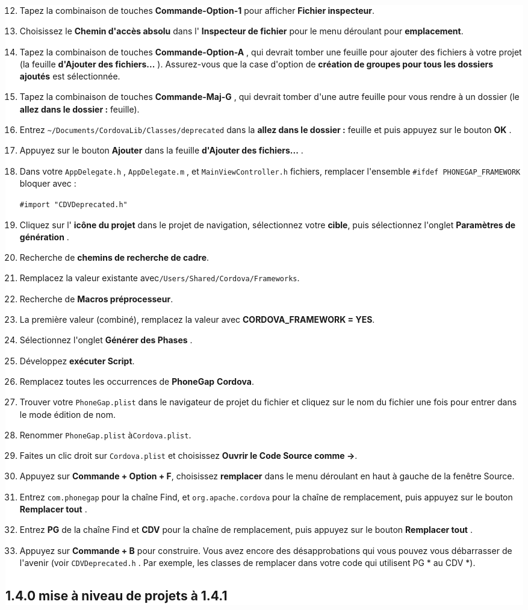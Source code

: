 12. Tapez la combinaison de touches **Commande-Option-1** pour afficher **Fichier inspecteur**.

13. Choisissez le **Chemin d'accès absolu** dans l' **Inspecteur de fichier** pour le menu déroulant pour **emplacement**.

14. Tapez la combinaison de touches **Commande-Option-A** , qui devrait tomber une feuille pour ajouter des fichiers à votre projet (la feuille **d'Ajouter des fichiers...** ). Assurez-vous que la case d'option de **création de groupes pour tous les dossiers ajoutés** est sélectionnée.

15. Tapez la combinaison de touches **Commande-Maj-G** , qui devrait tomber d'une autre feuille pour vous rendre à un dossier (le **allez dans le dossier :** feuille).

16. Entrez `~/Documents/CordovaLib/Classes/deprecated` dans la **allez dans le dossier :** feuille et puis appuyez sur le bouton **OK** .

17. Appuyez sur le bouton **Ajouter** dans la feuille **d'Ajouter des fichiers...** .

18. Dans votre `AppDelegate.h` , `AppDelegate.m` , et `MainViewController.h` fichiers, remplacer l'ensemble `#ifdef PHONEGAP_FRAMEWORK` bloquer avec :
    
        #import "CDVDeprecated.h"
        

19. Cliquez sur l' **icône du projet** dans le projet de navigation, sélectionnez votre **cible**, puis sélectionnez l'onglet **Paramètres de génération** .

20. Recherche de **chemins de recherche de cadre**.

21. Remplacez la valeur existante avec`/Users/Shared/Cordova/Frameworks`.

22. Recherche de **Macros préprocesseur**.

23. La première valeur (combiné), remplacez la valeur avec **CORDOVA_FRAMEWORK = YES**.

24. Sélectionnez l'onglet **Générer des Phases** .

25. Développez **exécuter Script**.

26. Remplacez toutes les occurrences de **PhoneGap** **Cordova**.

27. Trouver votre `PhoneGap.plist` dans le navigateur de projet du fichier et cliquez sur le nom du fichier une fois pour entrer dans le mode édition de nom.

28. Renommer `PhoneGap.plist` à`Cordova.plist`.

29. Faites un clic droit sur `Cordova.plist` et choisissez **Ouvrir le Code Source comme →**.

30. Appuyez sur **Commande + Option + F**, choisissez **remplacer** dans le menu déroulant en haut à gauche de la fenêtre Source.

31. Entrez `com.phonegap` pour la chaîne Find, et `org.apache.cordova` pour la chaîne de remplacement, puis appuyez sur le bouton **Remplacer tout** .

32. Entrez **PG** de la chaîne Find et **CDV** pour la chaîne de remplacement, puis appuyez sur le bouton **Remplacer tout** .

33. Appuyez sur **Commande + B** pour construire. Vous avez encore des désapprobations qui vous pouvez vous débarrasser de l'avenir (voir `CDVDeprecated.h` . Par exemple, les classes de remplacer dans votre code qui utilisent PG * au CDV *).

## 1.4.0 mise à niveau de projets à 1.4.1
